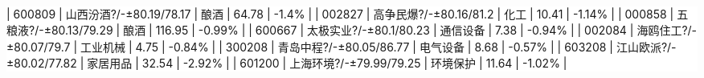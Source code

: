 | 600809 | 山西汾酒?/-±80.19/78.17  |    酿酒    |   64.78   |  -1.4%  |
| 002827 |  高争民爆?/-±80.16/81.2  |    化工    |   10.41   |  -1.14% |
| 000858 |  五粮液?/-±80.13/79.29   |    酿酒    |   116.95  |  -0.99% |
| 600667 |  太极实业?/-±80.1/80.23  |  通信设备  |    7.38   |  -0.94% |
| 002084 |  海鸥住工?/-±80.07/79.7  |  工业机械  |    4.75   |  -0.84% |
| 300208 | 青岛中程?/-±80.05/86.77  |  电气设备  |    8.68   |  -0.57% |
| 603208 | 江山欧派?/-±80.02/77.82  |  家居用品  |   32.54   |  -2.92% |
| 601200 | 上海环境?/-±79.99/79.25  |  环境保护  |   11.64   |  -1.02% |

